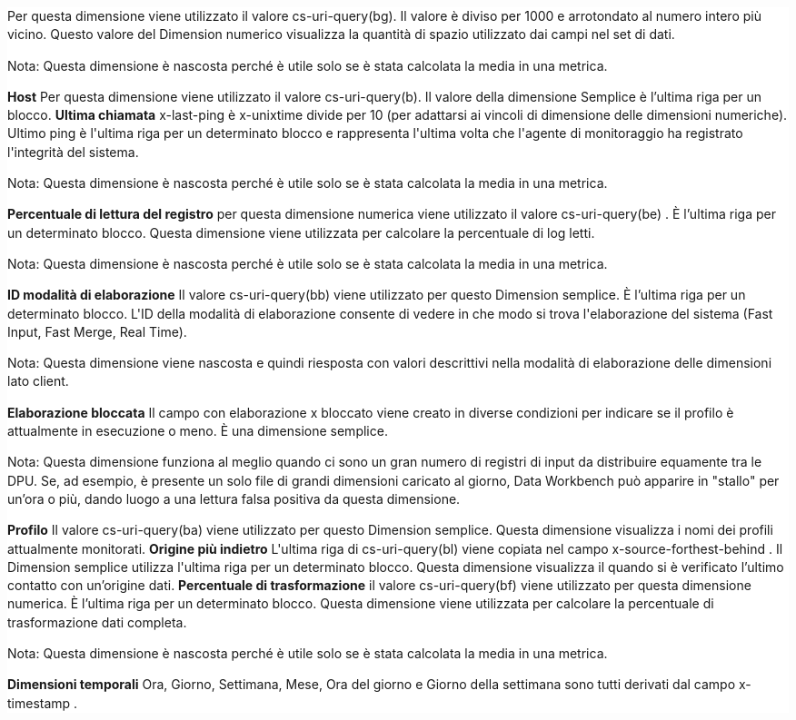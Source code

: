    <td colname="col2"> Per questa dimensione viene utilizzato il valore cs-uri-query(bg). Il valore è diviso per 1000 e arrotondato al numero intero più vicino. Questo valore del Dimension numerico visualizza la quantità di spazio utilizzato dai campi nel set di dati. <p>Nota:  Questa dimensione è nascosta perché è utile solo se è stata calcolata la media in una metrica. </p></td> 
  </tr> 
  <tr> 
   <td colname="col1"> <b>Host</b> </td> 
   <td colname="col2"> Per questa dimensione viene utilizzato il valore cs-uri-query(b). Il valore della dimensione Semplice è l’ultima riga per un blocco. </td> 
  </tr> 
  <tr> 
   <td colname="col1"> <b>Ultima chiamata</b> </td> 
   <td colname="col2">x-last-ping è x-unixtime divide per 10 (per adattarsi ai vincoli di dimensione delle dimensioni numeriche). Ultimo ping è l'ultima riga per un determinato blocco e rappresenta l'ultima volta che l'agente di monitoraggio ha registrato l'integrità del sistema. <p>Nota:  Questa dimensione è nascosta perché è utile solo se è stata calcolata la media in una metrica. </p></td> 
  </tr> 
  <tr> 
   <td colname="col1"> <b>Percentuale di lettura del registro</b> </td> 
   <td colname="col2">per questa dimensione numerica viene utilizzato il valore cs-uri-query(be) . È l’ultima riga per un determinato blocco. Questa dimensione viene utilizzata per calcolare la percentuale di log letti. <p>Nota:  Questa dimensione è nascosta perché è utile solo se è stata calcolata la media in una metrica. </p></td> 
  </tr> 
  <tr> 
   <td colname="col1"> <b>ID modalità di elaborazione</b> </td> 
   <td colname="col2"> Il valore cs-uri-query(bb) viene utilizzato per questo Dimension semplice. È l’ultima riga per un determinato blocco. L'ID della modalità di elaborazione consente di vedere in che modo si trova l'elaborazione del sistema (Fast Input, Fast Merge, Real Time). <p>Nota:  Questa dimensione viene nascosta e quindi riesposta con valori descrittivi nella modalità di elaborazione delle dimensioni lato client. </p></td> 
  </tr> 
  <tr> 
   <td colname="col1"> <b>Elaborazione bloccata</b> </td> 
   <td colname="col2"> Il campo con elaborazione x bloccato viene creato in diverse condizioni per indicare se il profilo è attualmente in esecuzione o meno. È una dimensione semplice. <p>Nota:  Questa dimensione funziona al meglio quando ci sono un gran numero di registri di input da distribuire equamente tra le DPU. Se, ad esempio, è presente un solo file di grandi dimensioni caricato al giorno, Data Workbench può apparire in "stallo" per un’ora o più, dando luogo a una lettura falsa positiva da questa dimensione. </p></td> 
  </tr> 
  <tr> 
   <td colname="col1"> <b>Profilo</b> </td> 
   <td colname="col2"> Il valore cs-uri-query(ba) viene utilizzato per questo Dimension semplice. Questa dimensione visualizza i nomi dei profili attualmente monitorati. </td> 
  </tr> 
  <tr> 
   <td colname="col1"> <b>Origine più indietro</b> </td> 
   <td colname="col2"> L'ultima riga di cs-uri-query(bl) viene copiata nel campo x-source-forthest-behind . Il Dimension semplice utilizza l'ultima riga per un determinato blocco. Questa dimensione visualizza il quando si è verificato l’ultimo contatto con un’origine dati. </td> 
  </tr> 
  <tr> 
   <td colname="col1"> <b>Percentuale di trasformazione</b> </td> 
   <td colname="col2"> il valore cs-uri-query(bf) viene utilizzato per questa dimensione numerica. È l’ultima riga per un determinato blocco. Questa dimensione viene utilizzata per calcolare la percentuale di trasformazione dati completa. <p>Nota:  Questa dimensione è nascosta perché è utile solo se è stata calcolata la media in una metrica. </p></td> 
  </tr> 
  <tr> 
   <td colname="col1"> <b>Dimensioni temporali</b> </td> 
   <td colname="col2"> Ora, Giorno, Settimana, Mese, Ora del giorno e Giorno della settimana sono tutti derivati dal campo x-timestamp . </td> 
  </tr> 